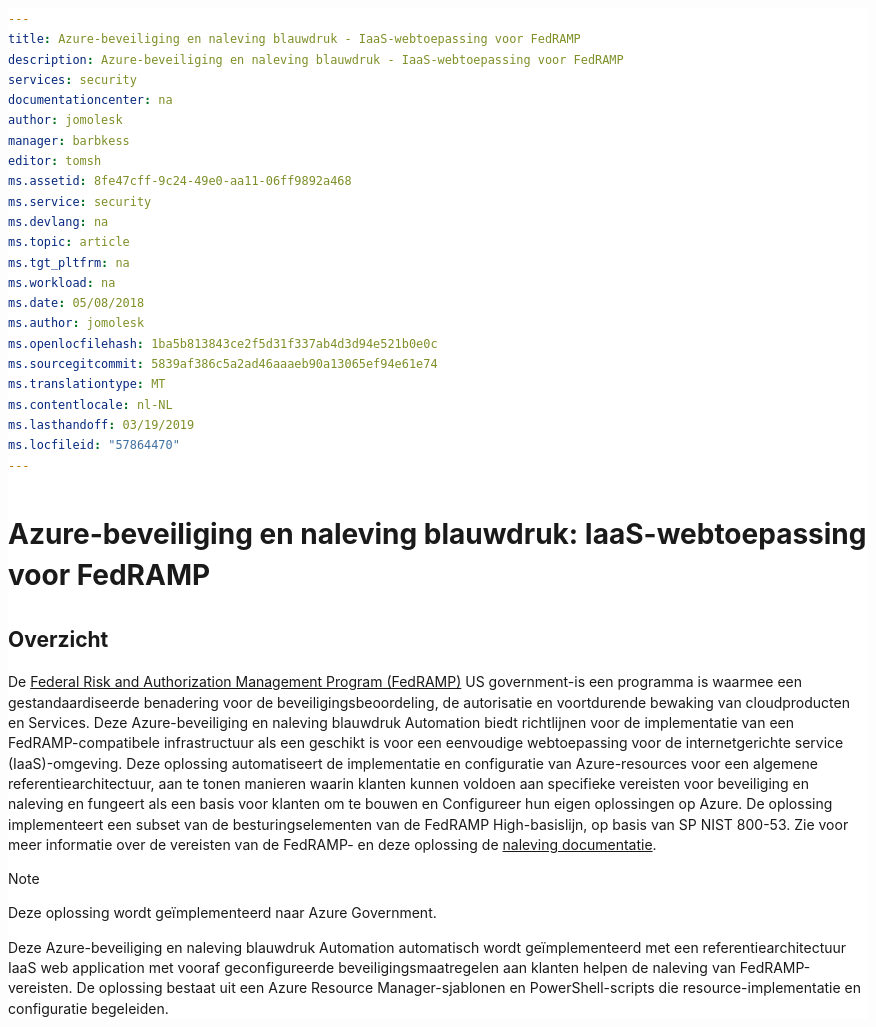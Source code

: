```yaml
---
title: Azure-beveiliging en naleving blauwdruk - IaaS-webtoepassing voor FedRAMP
description: Azure-beveiliging en naleving blauwdruk - IaaS-webtoepassing voor FedRAMP
services: security
documentationcenter: na
author: jomolesk
manager: barbkess
editor: tomsh
ms.assetid: 8fe47cff-9c24-49e0-aa11-06ff9892a468
ms.service: security
ms.devlang: na
ms.topic: article
ms.tgt_pltfrm: na
ms.workload: na
ms.date: 05/08/2018
ms.author: jomolesk
ms.openlocfilehash: 1ba5b813843ce2f5d31f337ab4d3d94e521b0e0c
ms.sourcegitcommit: 5839af386c5a2ad46aaaeb90a13065ef94e61e74
ms.translationtype: MT
ms.contentlocale: nl-NL
ms.lasthandoff: 03/19/2019
ms.locfileid: "57864470"
---
```

# <a name="azure-security-and-compliance-blueprint-iaas-web-application-for-fedramp"></a>Azure-beveiliging en naleving blauwdruk: IaaS-webtoepassing voor FedRAMP

## <a name="overview"></a>Overzicht

De [Federal Risk and Authorization Management Program (FedRAMP)](https://www.fedramp.gov) US government-is een programma is waarmee een gestandaardiseerde benadering voor de beveiligingsbeoordeling, de autorisatie en voortdurende bewaking van cloudproducten en Services. Deze Azure-beveiliging en naleving blauwdruk Automation biedt richtlijnen voor de implementatie van een FedRAMP-compatibele infrastructuur als een geschikt is voor een eenvoudige webtoepassing voor de internetgerichte service (IaaS)-omgeving. Deze oplossing automatiseert de implementatie en configuratie van Azure-resources voor een algemene referentiearchitectuur, aan te tonen manieren waarin klanten kunnen voldoen aan specifieke vereisten voor beveiliging en naleving en fungeert als een basis voor klanten om te bouwen en Configureer hun eigen oplossingen op Azure. De oplossing implementeert een subset van de besturingselementen van de FedRAMP High-basislijn, op basis van SP NIST 800-53. Zie voor meer informatie over de vereisten van de FedRAMP- en deze oplossing de [naleving documentatie](#compliance-documentation).
> [!NOTE]
> Deze oplossing wordt geïmplementeerd naar Azure Government.

Deze Azure-beveiliging en naleving blauwdruk Automation automatisch wordt geïmplementeerd met een referentiearchitectuur IaaS web application met vooraf geconfigureerde beveiligingsmaatregelen aan klanten helpen de naleving van FedRAMP-vereisten. De oplossing bestaat uit een Azure Resource Manager-sjablonen en PowerShell-scripts die resource-implementatie en configuratie begeleiden.
